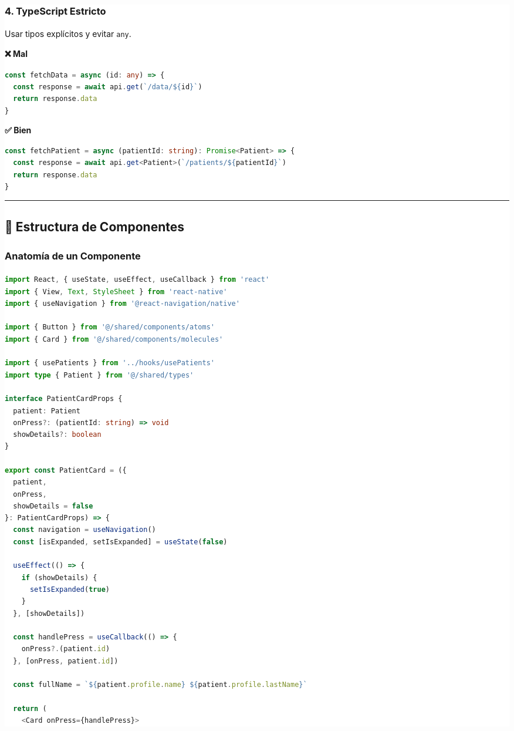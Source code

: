 ### 4. TypeScript Estricto

Usar tipos explícitos y evitar `any`.

**❌ Mal**
```typescript
const fetchData = async (id: any) => {
  const response = await api.get(`/data/${id}`)
  return response.data
}
```

**✅ Bien**
```typescript
const fetchPatient = async (patientId: string): Promise<Patient> => {
  const response = await api.get<Patient>(`/patients/${patientId}`)
  return response.data
}
```

---

## 🧩 Estructura de Componentes

### Anatomía de un Componente

```typescript
import React, { useState, useEffect, useCallback } from 'react'
import { View, Text, StyleSheet } from 'react-native'
import { useNavigation } from '@react-navigation/native'

import { Button } from '@/shared/components/atoms'
import { Card } from '@/shared/components/molecules'

import { usePatients } from '../hooks/usePatients'
import type { Patient } from '@/shared/types'

interface PatientCardProps {
  patient: Patient
  onPress?: (patientId: string) => void
  showDetails?: boolean
}

export const PatientCard = ({ 
  patient, 
  onPress,
  showDetails = false 
}: PatientCardProps) => {
  const navigation = useNavigation()
  const [isExpanded, setIsExpanded] = useState(false)

  useEffect(() => {
    if (showDetails) {
      setIsExpanded(true)
    }
  }, [showDetails])

  const handlePress = useCallback(() => {
    onPress?.(patient.id)
  }, [onPress, patient.id])

  const fullName = `${patient.profile.name} ${patient.profile.lastName}`

  return (
    <Card onPress={handlePress}>
```